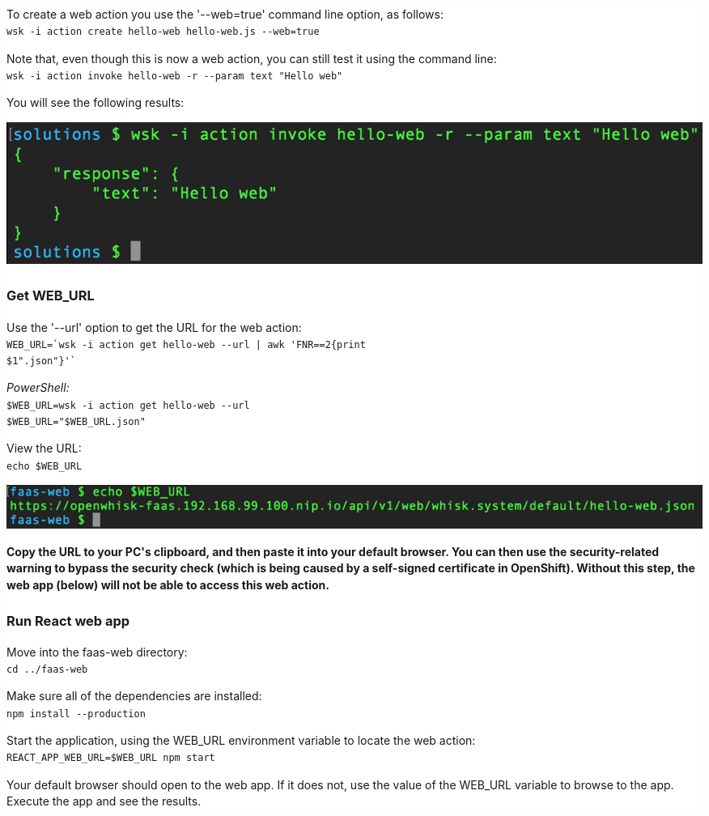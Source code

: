 To create a web action you use the '--web=true' command line option, as follows:  
`wsk -i action create hello-web hello-web.js --web=true`

Note that, even though this is now a web action, you can still test it using the command line:  
`wsk -i action invoke hello-web -r --param text "Hello web"`

You will see the following results:

![figure14](./images/figure14.png)

### Get WEB_URL
Use the '--url' option to get the URL for the web action:  
<code>WEB_URL=\`wsk -i action get hello-web --url | awk 'FNR==2{print $1".json"}'\` </code>  

*PowerShell:*  
`$WEB_URL=wsk -i action get hello-web --url`  
`$WEB_URL="$WEB_URL.json"`  

View the URL:  
`echo $WEB_URL`

![figure16](./images/figure16.png)

**Copy the URL to your PC's clipboard, and then paste it into your default browser. You can then use the security-related warning to bypass the security check (which is being caused by a self-signed certificate in OpenShift). Without this step, the web app (below) will not be able to access this web action.**

### Run React web app
Move into the faas-web directory:  
`cd ../faas-web`

Make sure all of the dependencies are installed:  
`npm install --production`

Start the application, using the WEB_URL environment variable to locate the web action:  
`REACT_APP_WEB_URL=$WEB_URL npm start`

Your default browser should open to the web app. If it does not, use the value of the WEB_URL variable to browse to the app. Execute the app and see the results.
